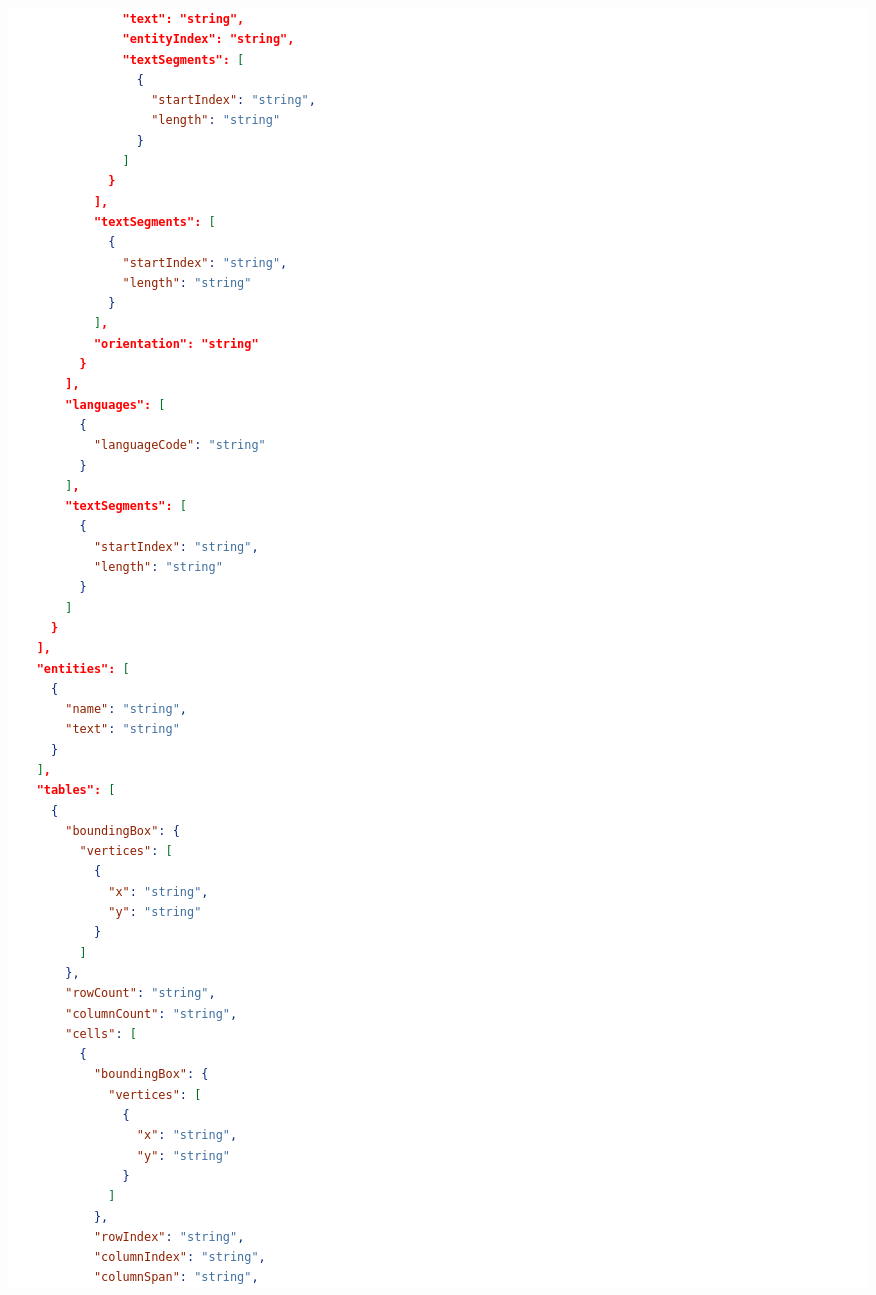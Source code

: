 ```json 
                "text": "string",
                "entityIndex": "string",
                "textSegments": [
                  {
                    "startIndex": "string",
                    "length": "string"
                  }
                ]
              }
            ],
            "textSegments": [
              {
                "startIndex": "string",
                "length": "string"
              }
            ],
            "orientation": "string"
          }
        ],
        "languages": [
          {
            "languageCode": "string"
          }
        ],
        "textSegments": [
          {
            "startIndex": "string",
            "length": "string"
          }
        ]
      }
    ],
    "entities": [
      {
        "name": "string",
        "text": "string"
      }
    ],
    "tables": [
      {
        "boundingBox": {
          "vertices": [
            {
              "x": "string",
              "y": "string"
            }
          ]
        },
        "rowCount": "string",
        "columnCount": "string",
        "cells": [
          {
            "boundingBox": {
              "vertices": [
                {
                  "x": "string",
                  "y": "string"
                }
              ]
            },
            "rowIndex": "string",
            "columnIndex": "string",
            "columnSpan": "string",
```
